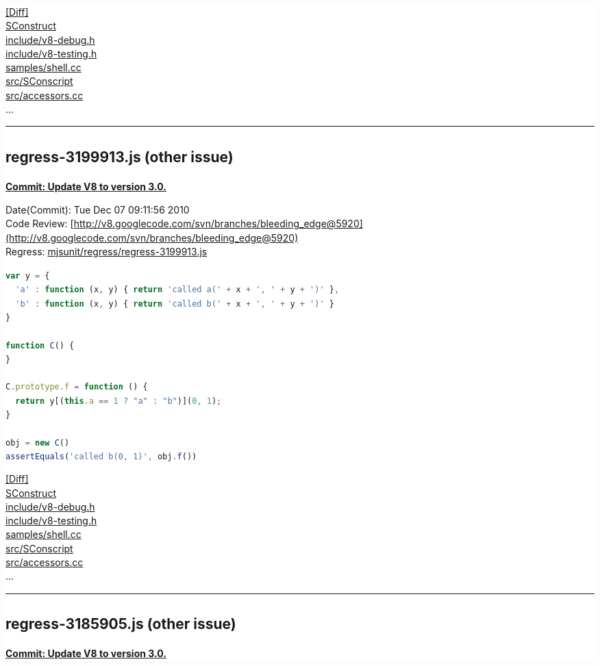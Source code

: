   
[[Diff]](https://chromium.googlesource.com/v8/v8/+/e5860bd^!)  
[SConstruct](https://cs.chromium.org/chromium/src/v8/SConstruct?cl=e5860bd)  
[include/v8-debug.h](https://cs.chromium.org/chromium/src/v8/include/v8-debug.h?cl=e5860bd)  
[include/v8-testing.h](https://cs.chromium.org/chromium/src/v8/include/v8-testing.h?cl=e5860bd)  
[samples/shell.cc](https://cs.chromium.org/chromium/src/v8/samples/shell.cc?cl=e5860bd)  
[src/SConscript](https://cs.chromium.org/chromium/src/v8/src/SConscript?cl=e5860bd)  
[src/accessors.cc](https://cs.chromium.org/chromium/src/v8/src/accessors.cc?cl=e5860bd)  
...  
  
  
---   

## **regress-3199913.js (other issue)**  
   
**[Commit: Update V8 to version 3.0.](https://chromium.googlesource.com/v8/v8/+/e5860bd)**  
  
Date(Commit): Tue Dec 07 09:11:56 2010  
Code Review: [http://v8.googlecode.com/svn/branches/bleeding_edge@5920](http://v8.googlecode.com/svn/branches/bleeding_edge@5920)  
Regress: [mjsunit/regress/regress-3199913.js](https://chromium.googlesource.com/v8/v8/+/master/test/mjsunit/regress/regress-3199913.js)  
```javascript
var y = {
  'a' : function (x, y) { return 'called a(' + x + ', ' + y + ')' },
  'b' : function (x, y) { return 'called b(' + x + ', ' + y + ')' }
}

function C() {
}

C.prototype.f = function () {
  return y[(this.a == 1 ? "a" : "b")](0, 1);
}

obj = new C()
assertEquals('called b(0, 1)', obj.f())  
```  
  
[[Diff]](https://chromium.googlesource.com/v8/v8/+/e5860bd^!)  
[SConstruct](https://cs.chromium.org/chromium/src/v8/SConstruct?cl=e5860bd)  
[include/v8-debug.h](https://cs.chromium.org/chromium/src/v8/include/v8-debug.h?cl=e5860bd)  
[include/v8-testing.h](https://cs.chromium.org/chromium/src/v8/include/v8-testing.h?cl=e5860bd)  
[samples/shell.cc](https://cs.chromium.org/chromium/src/v8/samples/shell.cc?cl=e5860bd)  
[src/SConscript](https://cs.chromium.org/chromium/src/v8/src/SConscript?cl=e5860bd)  
[src/accessors.cc](https://cs.chromium.org/chromium/src/v8/src/accessors.cc?cl=e5860bd)  
...  
  
  
---   

## **regress-3185905.js (other issue)**  
   
**[Commit: Update V8 to version 3.0.](https://chromium.googlesource.com/v8/v8/+/e5860bd)**  
  